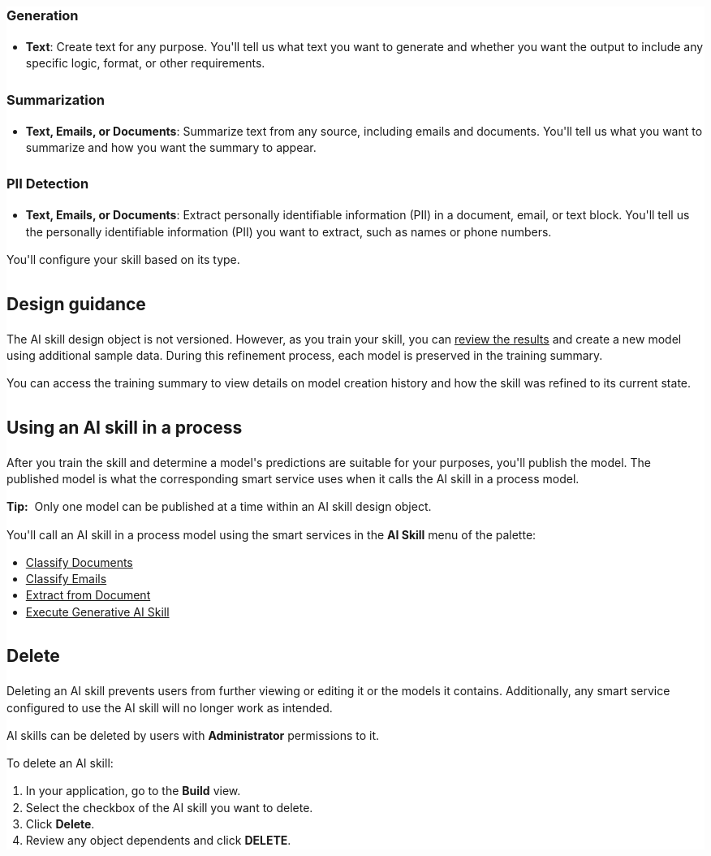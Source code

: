 ### Generation

-   **Text**: Create text for any purpose. You'll tell us what text you want to generate and whether you want the output to include any specific logic, format, or other requirements.

### Summarization

-   **Text, Emails, or Documents**: Summarize text from any source, including emails and documents. You'll tell us what you want to summarize and how you want the summary to appear.

### PII Detection

-   **Text, Emails, or Documents**: Extract personally identifiable information (PII) in a document, email, or text block. You'll tell us the personally identifiable information (PII) you want to extract, such as names or phone numbers.

You'll configure your skill based on its type.

## Design guidance

The AI skill design object is not versioned. However, as you train your skill, you can [review the results](evaluate-ai.html) and create a new model using additional sample data. During this refinement process, each model is preserved in the training summary.

You can access the training summary to view details on model creation history and how the skill was refined to its current state.

## Using an AI skill in a process

After you train the skill and determine a model's predictions are suitable for your purposes, you'll publish the model. The published model is what the corresponding smart service uses when it calls the AI skill in a process model.

**Tip:**  Only one model can be published at a time within an AI skill design object.

You'll call an AI skill in a process model using the smart services in the **AI Skill** menu of the palette:

-   [Classify Documents](Classify_Documents_Smart_Service.html)
-   [Classify Emails](Classify_Emails_Smart_Service.html)
-   [Extract from Document](Extract_from_Document_Smart_Service.html)
-   [Execute Generative AI Skill](Execute_Generative_AI_Skill_Smart_Service.html)

## Delete

Deleting an AI skill prevents users from further viewing or editing it or the models it contains. Additionally, any smart service configured to use the AI skill will no longer work as intended.

AI skills can be deleted by users with **Administrator** permissions to it.

To delete an AI skill:

1.  In your application, go to the **Build** view.
2.  Select the checkbox of the AI skill you want to delete.
3.  Click **Delete**.
4.  Review any object dependents and click **DELETE**.
